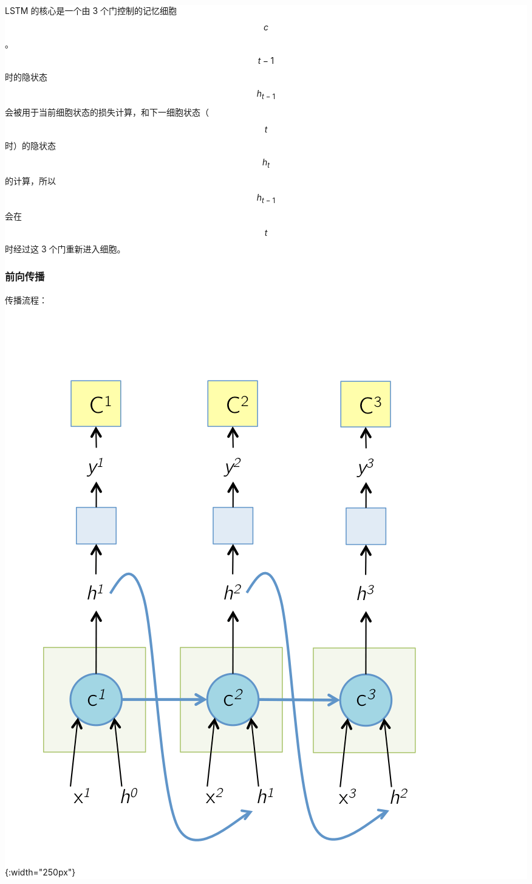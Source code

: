 
LSTM 的核心是一个由 3 个门控制的记忆细胞 $$c$$。$$t-1$$ 时的隐状态 $$h_{t-1}$$ 会被用于当前细胞状态的损失计算，和下一细胞状态（$$t$$ 时）的隐状态 $$h_t$$ 的计算，所以 $$h_{t-1}$$ 会在 $$t$$ 时经过这 3 个门重新进入细胞。


### 前向传播

传播流程：

![LSTM Forward](/img/in-post/2019-02-15/lstm/lstm-forward.png){:width="250px"}
